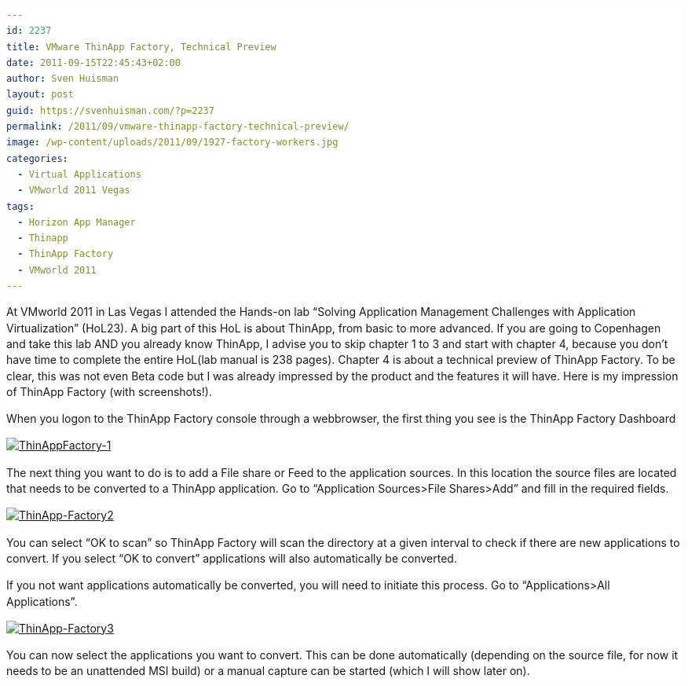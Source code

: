 ```yaml
---
id: 2237
title: VMware ThinApp Factory, Technical Preview
date: 2011-09-15T22:45:43+02:00
author: Sven Huisman
layout: post
guid: https://svenhuisman.com/?p=2237
permalink: /2011/09/vmware-thinapp-factory-technical-preview/
image: /wp-content/uploads/2011/09/1927-factory-workers.jpg
categories:
  - Virtual Applications
  - VMworld 2011 Vegas
tags:
  - Horizon App Manager
  - Thinapp
  - ThinApp Factory
  - VMworld 2011
---
```

At VMworld 2011 in Las Vegas I attended the Hands-on lab “Solving Application Management Challenges with Application Virtualization” (HoL23). A big part of this HoL is about ThinApp, from basic to more advanced. If you are going to Copenhagen and take this lab AND you already know ThinApp, I advise you to skip chapter 1 to 3 and start with chapter 4, because you don’t have time to complete the entire HoL(lab manual is 238 pages). Chapter 4 is about a technical preview of ThinApp Factory. To be clear, this was not even Beta code but I was already impressed by the product and the features it will have. Here is my impression of ThinApp Factory (with screenshots!).



When you logon to the ThinApp Factory console through a webbrowser, the first thing you see is the ThinApp Factory Dashboard

[<img style="background-image: none; padding-left: 0px; padding-right: 0px; display: inline; padding-top: 0px; border-width: 0px;" title="ThinAppFactory-1" src="https://svenhuisman.com/wp-content/uploads/2011/09/ThinAppFactory-1_thumb.jpg" border="0" alt="ThinAppFactory-1" width="583" height="344" />](https://svenhuisman.com/wp-content/uploads/2011/09/ThinAppFactory-1.jpg)

The next thing you want to do is to add a File share or Feed to the application sources. In this location the source files are located that needs to be converted to a ThinApp application. Go to “Application Sources>File Shares>Add” and fill in the required fields.

[<img style="background-image: none; padding-left: 0px; padding-right: 0px; display: inline; padding-top: 0px; border-width: 0px;" title="ThinApp-Factory2" src="https://svenhuisman.com/wp-content/uploads/2011/09/ThinApp-Factory2_thumb.png" border="0" alt="ThinApp-Factory2" width="585" height="359" />](https://svenhuisman.com/wp-content/uploads/2011/09/ThinApp-Factory2.png)

You can select “OK to scan” so ThinApp Factory will scan the directory at a given interval to check if there are new applications to convert. If you select “OK to convert” applications will also automatically be converted.

If you not want applications automatically be converted, you will need to initiate this process. Go to “Applications>All Applications”.

[<img style="background-image: none; padding-left: 0px; padding-right: 0px; display: inline; padding-top: 0px; border-width: 0px;" title="ThinApp-Factory3" src="https://svenhuisman.com/wp-content/uploads/2011/09/ThinApp-Factory3_thumb.png" border="0" alt="ThinApp-Factory3" width="589" height="214" />](https://svenhuisman.com/wp-content/uploads/2011/09/ThinApp-Factory3.png)

You can now select the applications you want to convert. This can be done automatically (depending on the source file, for now it needs to be an unattended MSI build) or a manual capture can be started (which I will show later on).
